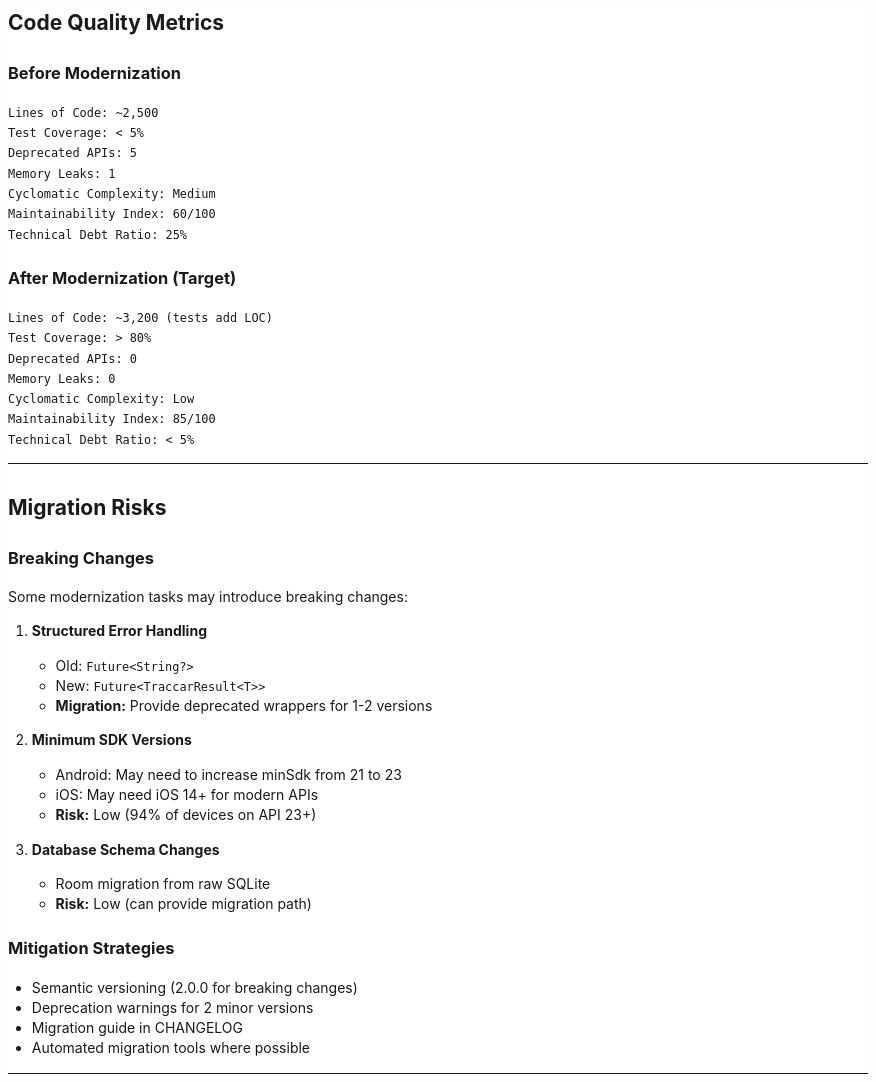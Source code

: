 
## Code Quality Metrics

### Before Modernization
```
Lines of Code: ~2,500
Test Coverage: < 5%
Deprecated APIs: 5
Memory Leaks: 1
Cyclomatic Complexity: Medium
Maintainability Index: 60/100
Technical Debt Ratio: 25%
```

### After Modernization (Target)
```
Lines of Code: ~3,200 (tests add LOC)
Test Coverage: > 80%
Deprecated APIs: 0
Memory Leaks: 0
Cyclomatic Complexity: Low
Maintainability Index: 85/100
Technical Debt Ratio: < 5%
```

---

## Migration Risks

### Breaking Changes
Some modernization tasks may introduce breaking changes:

1. **Structured Error Handling**
   - Old: `Future<String?>`
   - New: `Future<TraccarResult<T>>`
   - **Migration:** Provide deprecated wrappers for 1-2 versions

2. **Minimum SDK Versions**
   - Android: May need to increase minSdk from 21 to 23
   - iOS: May need iOS 14+ for modern APIs
   - **Risk:** Low (94% of devices on API 23+)

3. **Database Schema Changes**
   - Room migration from raw SQLite
   - **Risk:** Low (can provide migration path)

### Mitigation Strategies
- Semantic versioning (2.0.0 for breaking changes)
- Deprecation warnings for 2 minor versions
- Migration guide in CHANGELOG
- Automated migration tools where possible

---